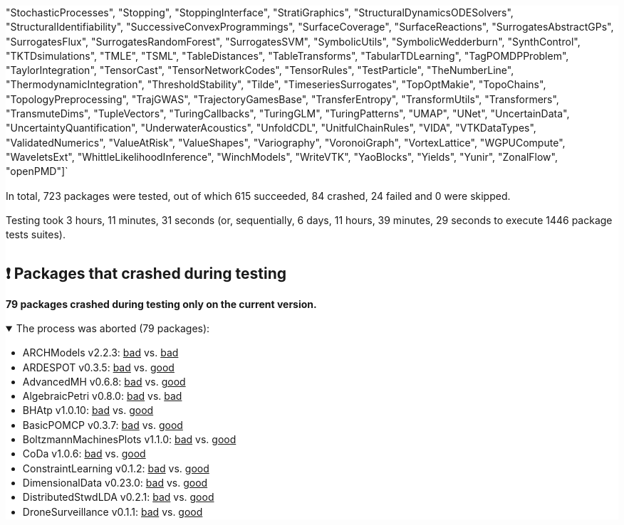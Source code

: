 "StochasticProcesses", "Stopping", "StoppingInterface", "StratiGraphics", "StructuralDynamicsODESolvers", "StructuralIdentifiability", "SuccessiveConvexProgrammings", "SurfaceCoverage", "SurfaceReactions", "SurrogatesAbstractGPs", "SurrogatesFlux", "SurrogatesRandomForest", "SurrogatesSVM", "SymbolicUtils", "SymbolicWedderburn", "SynthControl", "TKTDsimulations", "TMLE", "TSML", "TableDistances", "TableTransforms", "TabularTDLearning", "TagPOMDPProblem", "TaylorIntegration", "TensorCast", "TensorNetworkCodes", "TensorRules", "TestParticle", "TheNumberLine", "ThermodynamicIntegration", "ThresholdStability", "Tilde", "TimeseriesSurrogates", "TopOptMakie", "TopoChains", "TopologyPreprocessing", "TrajGWAS", "TrajectoryGamesBase", "TransferEntropy", "TransformUtils", "Transformers", "TransmuteDims", "TupleVectors", "TuringCallbacks", "TuringGLM", "TuringPatterns", "UMAP", "UNet", "UncertainData", "UncertaintyQuantification", "UnderwaterAcoustics", "UnfoldCDL", "UnitfulChainRules", "VIDA", "VTKDataTypes", "ValidatedNumerics", "ValueAtRisk", "ValueShapes", "Variography", "VoronoiGraph", "VortexLattice", "WGPUCompute", "WaveletsExt", "WhittleLikelihoodInference", "WinchModels", "WriteVTK", "YaoBlocks", "Yields", "Yunir", "ZonalFlow", "openPMD"]`

In total, 723 packages were tested, out of which 615 succeeded, 84 crashed, 24 failed and 0 were skipped.

Testing took 3 hours, 11 minutes, 31 seconds (or, sequentially, 6 days, 11 hours, 39 minutes, 29 seconds to execute 1446 package tests suites).


## ❗ Packages that crashed during testing

**79 packages crashed during testing only on the current version.**

<details open><summary>The process was aborted (79 packages):</summary>
<p>


- ARCHModels v2.2.3: [bad](https://s3.amazonaws.com/julialang-reports/nanosoldier/pkgeval/by_hash/ec7fd3b_vs_7fe6b16/ARCHModels.primary.log) vs. [bad](https://s3.amazonaws.com/julialang-reports/nanosoldier/pkgeval/by_hash/ec7fd3b_vs_7fe6b16/ARCHModels.against.log)
- ARDESPOT v0.3.5: [bad](https://s3.amazonaws.com/julialang-reports/nanosoldier/pkgeval/by_hash/ec7fd3b_vs_7fe6b16/ARDESPOT.primary.log) vs. [good](https://s3.amazonaws.com/julialang-reports/nanosoldier/pkgeval/by_hash/ec7fd3b_vs_7fe6b16/ARDESPOT.against.log)
- AdvancedMH v0.6.8: [bad](https://s3.amazonaws.com/julialang-reports/nanosoldier/pkgeval/by_hash/ec7fd3b_vs_7fe6b16/AdvancedMH.primary.log) vs. [good](https://s3.amazonaws.com/julialang-reports/nanosoldier/pkgeval/by_hash/ec7fd3b_vs_7fe6b16/AdvancedMH.against.log)
- AlgebraicPetri v0.8.0: [bad](https://s3.amazonaws.com/julialang-reports/nanosoldier/pkgeval/by_hash/ec7fd3b_vs_7fe6b16/AlgebraicPetri.primary.log) vs. [bad](https://s3.amazonaws.com/julialang-reports/nanosoldier/pkgeval/by_hash/ec7fd3b_vs_7fe6b16/AlgebraicPetri.against.log)
- BHAtp v1.0.10: [bad](https://s3.amazonaws.com/julialang-reports/nanosoldier/pkgeval/by_hash/ec7fd3b_vs_7fe6b16/BHAtp.primary.log) vs. [good](https://s3.amazonaws.com/julialang-reports/nanosoldier/pkgeval/by_hash/ec7fd3b_vs_7fe6b16/BHAtp.against.log)
- BasicPOMCP v0.3.7: [bad](https://s3.amazonaws.com/julialang-reports/nanosoldier/pkgeval/by_hash/ec7fd3b_vs_7fe6b16/BasicPOMCP.primary.log) vs. [good](https://s3.amazonaws.com/julialang-reports/nanosoldier/pkgeval/by_hash/ec7fd3b_vs_7fe6b16/BasicPOMCP.against.log)
- BoltzmannMachinesPlots v1.1.0: [bad](https://s3.amazonaws.com/julialang-reports/nanosoldier/pkgeval/by_hash/ec7fd3b_vs_7fe6b16/BoltzmannMachinesPlots.primary.log) vs. [good](https://s3.amazonaws.com/julialang-reports/nanosoldier/pkgeval/by_hash/ec7fd3b_vs_7fe6b16/BoltzmannMachinesPlots.against.log)
- CoDa v1.0.6: [bad](https://s3.amazonaws.com/julialang-reports/nanosoldier/pkgeval/by_hash/ec7fd3b_vs_7fe6b16/CoDa.primary.log) vs. [good](https://s3.amazonaws.com/julialang-reports/nanosoldier/pkgeval/by_hash/ec7fd3b_vs_7fe6b16/CoDa.against.log)
- ConstraintLearning v0.1.2: [bad](https://s3.amazonaws.com/julialang-reports/nanosoldier/pkgeval/by_hash/ec7fd3b_vs_7fe6b16/ConstraintLearning.primary.log) vs. [good](https://s3.amazonaws.com/julialang-reports/nanosoldier/pkgeval/by_hash/ec7fd3b_vs_7fe6b16/ConstraintLearning.against.log)
- DimensionalData v0.23.0: [bad](https://s3.amazonaws.com/julialang-reports/nanosoldier/pkgeval/by_hash/ec7fd3b_vs_7fe6b16/DimensionalData.primary.log) vs. [good](https://s3.amazonaws.com/julialang-reports/nanosoldier/pkgeval/by_hash/ec7fd3b_vs_7fe6b16/DimensionalData.against.log)
- DistributedStwdLDA v0.2.1: [bad](https://s3.amazonaws.com/julialang-reports/nanosoldier/pkgeval/by_hash/ec7fd3b_vs_7fe6b16/DistributedStwdLDA.primary.log) vs. [good](https://s3.amazonaws.com/julialang-reports/nanosoldier/pkgeval/by_hash/ec7fd3b_vs_7fe6b16/DistributedStwdLDA.against.log)
- DroneSurveillance v0.1.1: [bad](https://s3.amazonaws.com/julialang-reports/nanosoldier/pkgeval/by_hash/ec7fd3b_vs_7fe6b16/DroneSurveillance.primary.log) vs. [good](https://s3.amazonaws.com/julialang-reports/nanosoldier/pkgeval/by_hash/ec7fd3b_vs_7fe6b16/DroneSurveillance.against.log)